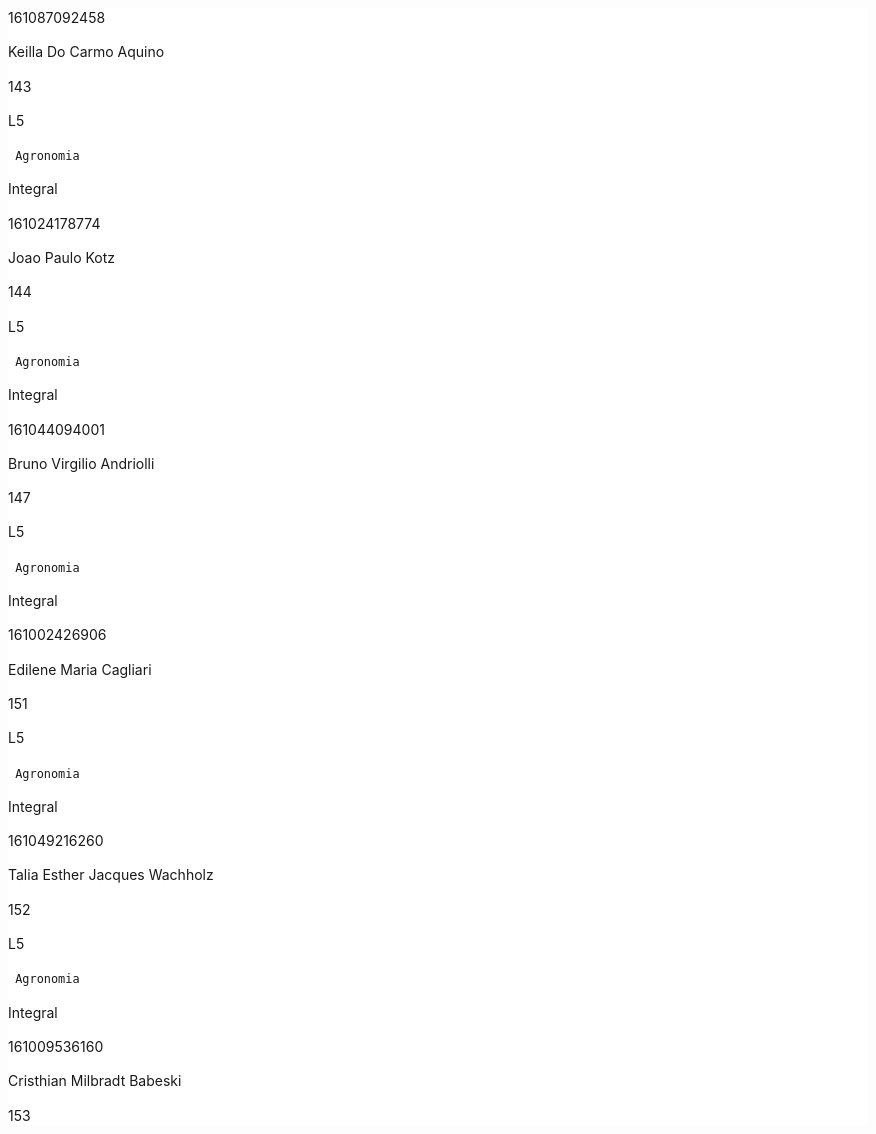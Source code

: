    161087092458

   Keilla Do Carmo Aquino

   143

   L5

     Agronomia

   Integral

   161024178774

   Joao Paulo Kotz

   144

   L5

     Agronomia

   Integral

   161044094001

   Bruno Virgilio Andriolli

   147

   L5

     Agronomia

   Integral

   161002426906

   Edilene Maria Cagliari

   151

   L5

     Agronomia

   Integral

   161049216260

   Talia Esther Jacques Wachholz

   152

   L5

     Agronomia

   Integral

   161009536160

   Cristhian Milbradt Babeski

   153
